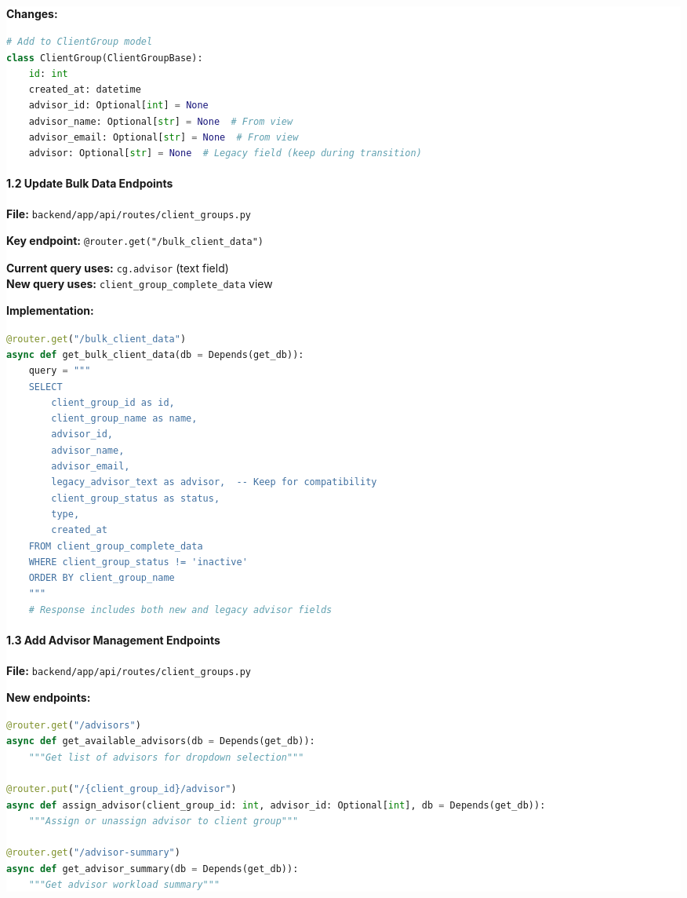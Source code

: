 **Changes:**
```python
# Add to ClientGroup model
class ClientGroup(ClientGroupBase):
    id: int
    created_at: datetime
    advisor_id: Optional[int] = None
    advisor_name: Optional[str] = None  # From view
    advisor_email: Optional[str] = None  # From view
    advisor: Optional[str] = None  # Legacy field (keep during transition)
```

#### 1.2 Update Bulk Data Endpoints
**File:** `backend/app/api/routes/client_groups.py`

**Key endpoint:** `@router.get("/bulk_client_data")`

**Current query uses:** `cg.advisor` (text field)  
**New query uses:** `client_group_complete_data` view

**Implementation:**
```python
@router.get("/bulk_client_data")
async def get_bulk_client_data(db = Depends(get_db)):
    query = """
    SELECT 
        client_group_id as id,
        client_group_name as name,
        advisor_id,
        advisor_name,
        advisor_email,
        legacy_advisor_text as advisor,  -- Keep for compatibility
        client_group_status as status,
        type,
        created_at
    FROM client_group_complete_data
    WHERE client_group_status != 'inactive'
    ORDER BY client_group_name
    """
    # Response includes both new and legacy advisor fields
```

#### 1.3 Add Advisor Management Endpoints
**File:** `backend/app/api/routes/client_groups.py`

**New endpoints:**
```python
@router.get("/advisors")
async def get_available_advisors(db = Depends(get_db)):
    """Get list of advisors for dropdown selection"""
    
@router.put("/{client_group_id}/advisor") 
async def assign_advisor(client_group_id: int, advisor_id: Optional[int], db = Depends(get_db)):
    """Assign or unassign advisor to client group"""
    
@router.get("/advisor-summary")
async def get_advisor_summary(db = Depends(get_db)):
    """Get advisor workload summary"""
```
